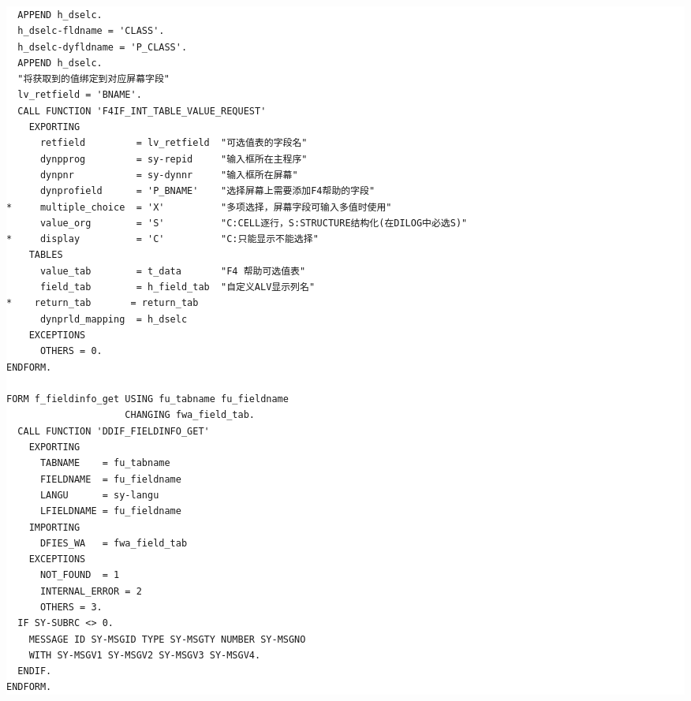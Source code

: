 ```ABAP
  APPEND h_dselc.
  h_dselc-fldname = 'CLASS'.
  h_dselc-dyfldname = 'P_CLASS'.
  APPEND h_dselc.
  "将获取到的值绑定到对应屏幕字段"
  lv_retfield = 'BNAME'.
  CALL FUNCTION 'F4IF_INT_TABLE_VALUE_REQUEST'
    EXPORTING
      retfield         = lv_retfield  "可选值表的字段名"
      dynpprog         = sy-repid     "输入框所在主程序"
      dynpnr           = sy-dynnr     "输入框所在屏幕"
      dynprofield      = 'P_BNAME'    "选择屏幕上需要添加F4帮助的字段"
*     multiple_choice  = 'X'          "多项选择，屏幕字段可输入多值时使用"
      value_org        = 'S'          "C:CELL逐行，S:STRUCTURE结构化(在DILOG中必选S)"
*     display          = 'C'          "C:只能显示不能选择"
    TABLES
      value_tab        = t_data       "F4 帮助可选值表"
      field_tab        = h_field_tab  "自定义ALV显示列名"
*    return_tab       = return_tab
      dynprld_mapping  = h_dselc
    EXCEPTIONS
      OTHERS = 0.
ENDFORM. 

FORM f_fieldinfo_get USING fu_tabname fu_fieldname
                     CHANGING fwa_field_tab.
  CALL FUNCTION 'DDIF_FIELDINFO_GET'
    EXPORTING
      TABNAME    = fu_tabname
      FIELDNAME  = fu_fieldname
      LANGU      = sy-langu
      LFIELDNAME = fu_fieldname
    IMPORTING
      DFIES_WA   = fwa_field_tab
    EXCEPTIONS
      NOT_FOUND  = 1
      INTERNAL_ERROR = 2
      OTHERS = 3.
  IF SY-SUBRC <> 0.
    MESSAGE ID SY-MSGID TYPE SY-MSGTY NUMBER SY-MSGNO
    WITH SY-MSGV1 SY-MSGV2 SY-MSGV3 SY-MSGV4.
  ENDIF.
ENDFORM.
```
